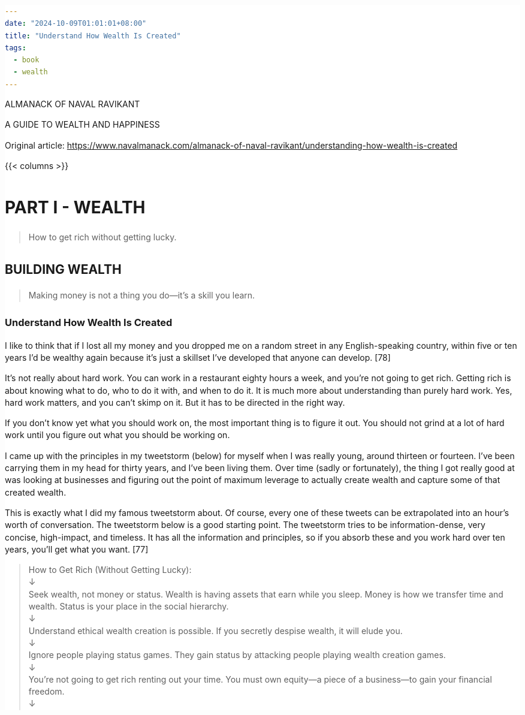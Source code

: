 ```yaml
---
date: "2024-10-09T01:01:01+08:00"
title: "Understand How Wealth Is Created"
tags:
  - book
  - wealth
---
```


ALMANACK OF NAVAL RAVIKANT

A GUIDE TO WEALTH AND HAPPINESS

Original article: <https://www.navalmanack.com/almanack-of-naval-ravikant/understanding-how-wealth-is-created>

{{< columns >}}

# PART I - WEALTH

> How to get rich without getting lucky.

## BUILDING WEALTH

> Making money is not a thing you do—it’s a skill you learn.

### Understand How Wealth Is Created

I like to think that if I lost all my money and you dropped me on a random street in any English-speaking country, within five or ten years I’d be wealthy again because it’s just a skillset I’ve developed that anyone can develop. [78]

It’s not really about hard work. You can work in a restaurant eighty hours a week, and you’re not going to get rich. Getting rich is about knowing what to do, who to do it with, and when to do it. It is much more about understanding than purely hard work. Yes, hard work matters, and you can’t skimp on it. But it has to be directed in the right way.

If you don’t know yet what you should work on, the most important thing is to figure it out. You should not grind at a lot of hard work until you figure out what you should be working on.

I came up with the principles in my tweetstorm (below) for myself when I was really young, around thirteen or fourteen. I’ve been carrying them in my head for thirty years, and I’ve been living them. Over time (sadly or fortunately), the thing I got really good at was looking at businesses and figuring out the point of maximum leverage to actually create wealth and capture some of that created wealth.

This is exactly what I did my famous tweetstorm about. Of course, every one of these tweets can be extrapolated into an hour’s worth of conversation. The tweetstorm below is a good starting point. The tweetstorm tries to be information-dense, very concise, high-impact, and timeless. It has all the information and principles, so if you absorb these and you work hard over ten years, you’ll get what you want. [77]

> How to Get Rich (Without Getting Lucky):  
> ↓  
> Seek wealth, not money or status. Wealth is having assets that earn while you sleep. Money is how we transfer time and wealth. Status is your place in the social hierarchy.  
> ↓  
> Understand ethical wealth creation is possible. If you secretly despise wealth, it will elude you.  
> ↓  
> Ignore people playing status games. They gain status by attacking people playing wealth creation games.  
> ↓  
> You’re not going to get rich renting out your time. You must own equity—a piece of a business—to gain your financial freedom.  
> ↓  